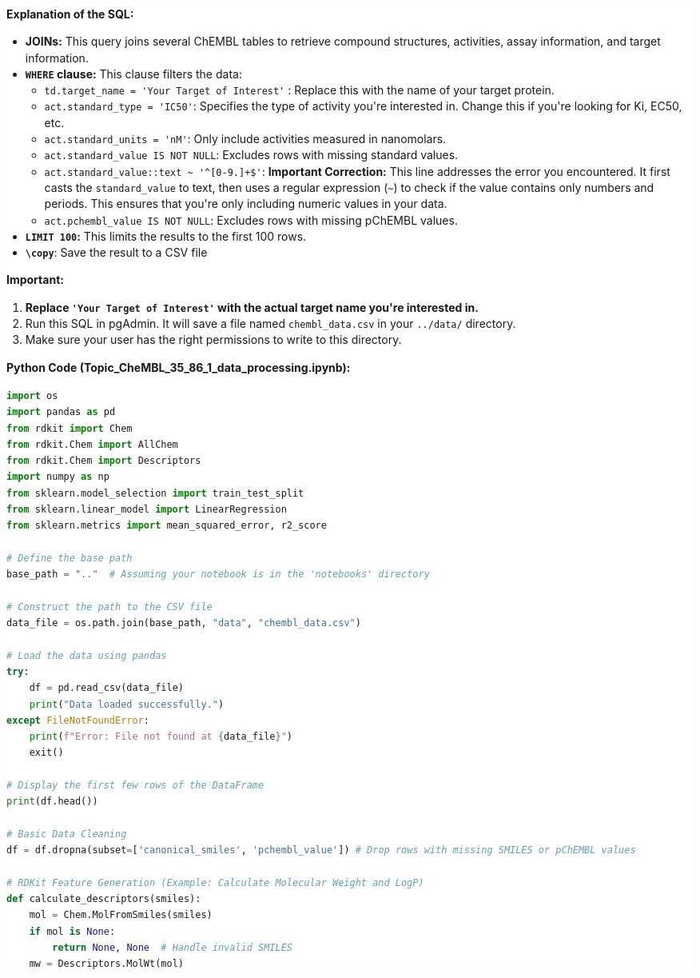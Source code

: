 **Explanation of the SQL:**

*   **JOINs:**  This query joins several ChEMBL tables to retrieve compound structures, activities, assay information, and target information.
*   **`WHERE` clause:** This clause filters the data:
    *   `td.target_name = 'Your Target of Interest'` :  Replace this with the name of your target protein.
    *   `act.standard_type = 'IC50'`: Specifies the type of activity you're interested in.  Change this if you're looking for Ki, EC50, etc.
    *   `act.standard_units = 'nM'`: Only include activities measured in nanomolars.
    *   `act.standard_value IS NOT NULL`:  Excludes rows with missing standard values.
    *   `act.standard_value::text ~ '^[0-9.]+$'`: **Important Correction:** This line addresses the error you encountered.  It first casts the `standard_value` to text, then uses a regular expression (`~`) to check if the value contains only numbers and periods.  This ensures that you're only including numeric values in your data.
    *   `act.pchembl_value IS NOT NULL`: Excludes rows with missing pChEMBL values.
*   **`LIMIT 100`:**  This limits the results to the first 100 rows.
*   **`\copy`**: Save the result to a CSV file

**Important:**

1.  **Replace `'Your Target of Interest'` with the actual target name you're interested in.**
2.  Run this SQL in pgAdmin.  It will save a file named `chembl_data.csv` in your `../data/` directory.
3.  Make sure your user has the right permissions to write to this directory.

**Python Code (Topic_CheMBL_35_86_1_data_processing.ipynb):**

```python
import os
import pandas as pd
from rdkit import Chem
from rdkit.Chem import AllChem
from rdkit.Chem import Descriptors
import numpy as np
from sklearn.model_selection import train_test_split
from sklearn.linear_model import LinearRegression
from sklearn.metrics import mean_squared_error, r2_score

# Define the base path
base_path = ".."  # Assuming your notebook is in the 'notebooks' directory

# Construct the path to the CSV file
data_file = os.path.join(base_path, "data", "chembl_data.csv")

# Load the data using pandas
try:
    df = pd.read_csv(data_file)
    print("Data loaded successfully.")
except FileNotFoundError:
    print(f"Error: File not found at {data_file}")
    exit()

# Display the first few rows of the DataFrame
print(df.head())

# Basic Data Cleaning
df = df.dropna(subset=['canonical_smiles', 'pchembl_value']) # Drop rows with missing SMILES or pChEMBL values

# RDKit Feature Generation (Example: Calculate Molecular Weight and LogP)
def calculate_descriptors(smiles):
    mol = Chem.MolFromSmiles(smiles)
    if mol is None:
        return None, None  # Handle invalid SMILES
    mw = Descriptors.MolWt(mol)
```